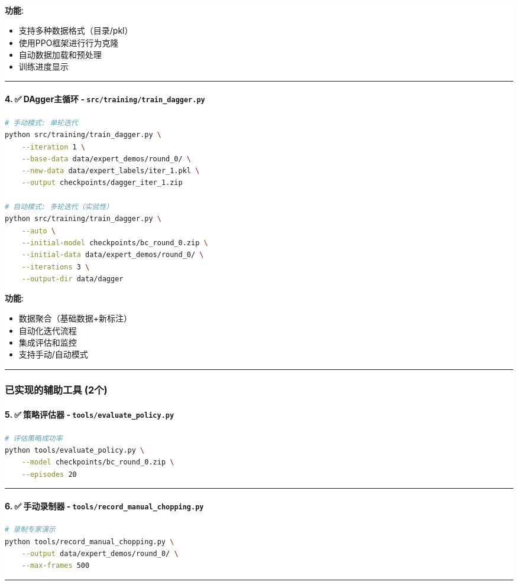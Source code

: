 **功能**:
- 支持多种数据格式（目录/pkl）
- 使用PPO框架进行行为克隆
- 自动数据加载和预处理
- 训练进度显示

---

#### 4. ✅ DAgger主循环 - `src/training/train_dagger.py`
```bash
# 手动模式: 单轮迭代
python src/training/train_dagger.py \
    --iteration 1 \
    --base-data data/expert_demos/round_0/ \
    --new-data data/expert_labels/iter_1.pkl \
    --output checkpoints/dagger_iter_1.zip

# 自动模式: 多轮迭代（实验性）
python src/training/train_dagger.py \
    --auto \
    --initial-model checkpoints/bc_round_0.zip \
    --initial-data data/expert_demos/round_0/ \
    --iterations 3 \
    --output-dir data/dagger
```

**功能**:
- 数据聚合（基础数据+新标注）
- 自动化迭代流程
- 集成评估和监控
- 支持手动/自动模式

---

### **已实现的辅助工具** (2个)

#### 5. ✅ 策略评估器 - `tools/evaluate_policy.py`
```bash
# 评估策略成功率
python tools/evaluate_policy.py \
    --model checkpoints/bc_round_0.zip \
    --episodes 20
```

---

#### 6. ✅ 手动录制器 - `tools/record_manual_chopping.py`
```bash
# 录制专家演示
python tools/record_manual_chopping.py \
    --output data/expert_demos/round_0/ \
    --max-frames 500
```

---